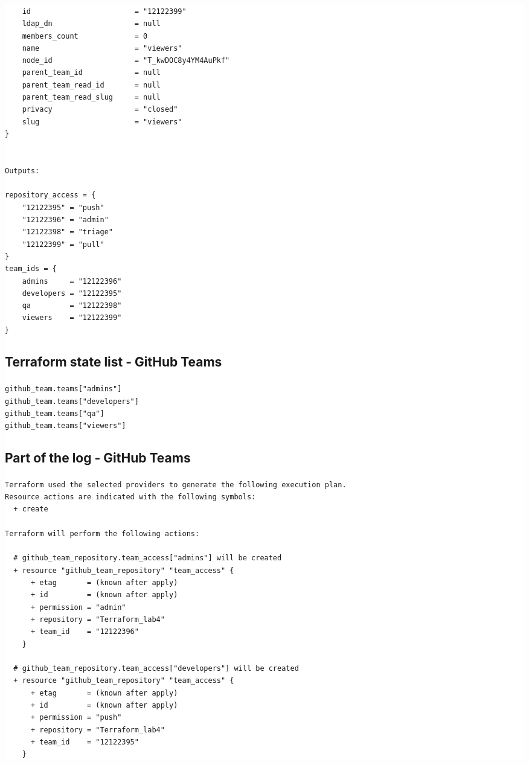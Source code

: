 ```
    id                        = "12122399"
    ldap_dn                   = null
    members_count             = 0
    name                      = "viewers"
    node_id                   = "T_kwDOC8y4YM4AuPkf"
    parent_team_id            = null
    parent_team_read_id       = null
    parent_team_read_slug     = null
    privacy                   = "closed"
    slug                      = "viewers"
}


Outputs:

repository_access = {
    "12122395" = "push"
    "12122396" = "admin"
    "12122398" = "triage"
    "12122399" = "pull"
}
team_ids = {
    admins     = "12122396"
    developers = "12122395"
    qa         = "12122398"
    viewers    = "12122399"
}
```

## Terraform state list - GitHub Teams
```
github_team.teams["admins"]
github_team.teams["developers"]
github_team.teams["qa"]
github_team.teams["viewers"]
```

## Part of the log - GitHub Teams
```
Terraform used the selected providers to generate the following execution plan.
Resource actions are indicated with the following symbols:
  + create

Terraform will perform the following actions:

  # github_team_repository.team_access["admins"] will be created
  + resource "github_team_repository" "team_access" {
      + etag       = (known after apply)
      + id         = (known after apply)
      + permission = "admin"
      + repository = "Terraform_lab4"
      + team_id    = "12122396"
    }

  # github_team_repository.team_access["developers"] will be created
  + resource "github_team_repository" "team_access" {
      + etag       = (known after apply)
      + id         = (known after apply)
      + permission = "push"
      + repository = "Terraform_lab4"
      + team_id    = "12122395"
    }
```